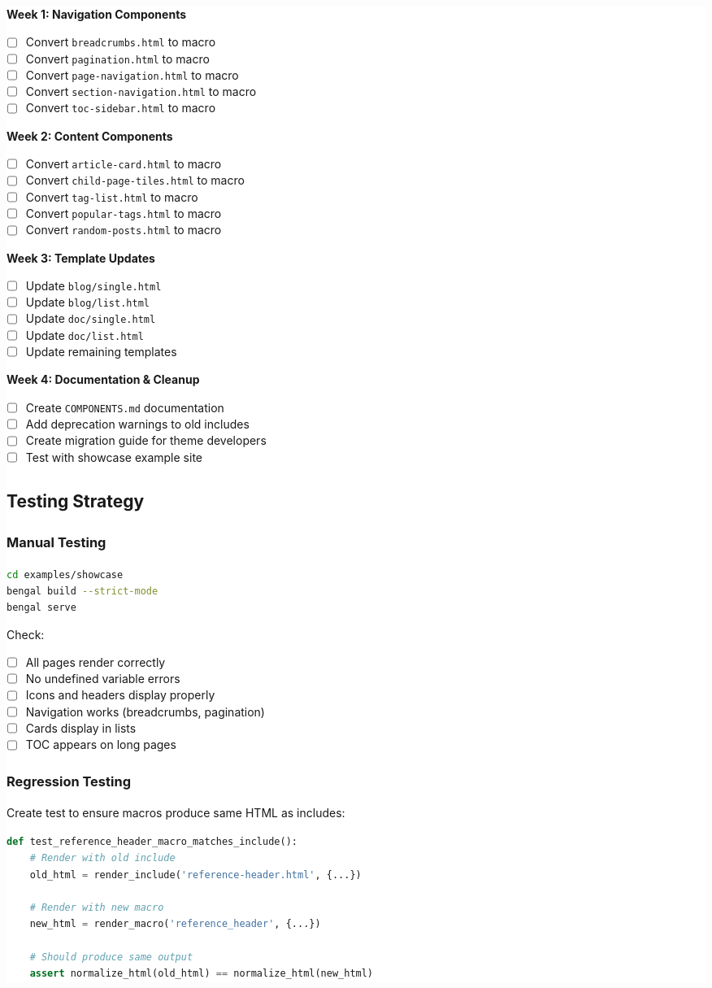 **Week 1: Navigation Components**
- [ ] Convert `breadcrumbs.html` to macro
- [ ] Convert `pagination.html` to macro
- [ ] Convert `page-navigation.html` to macro
- [ ] Convert `section-navigation.html` to macro
- [ ] Convert `toc-sidebar.html` to macro

**Week 2: Content Components**
- [ ] Convert `article-card.html` to macro
- [ ] Convert `child-page-tiles.html` to macro
- [ ] Convert `tag-list.html` to macro
- [ ] Convert `popular-tags.html` to macro
- [ ] Convert `random-posts.html` to macro

**Week 3: Template Updates**
- [ ] Update `blog/single.html`
- [ ] Update `blog/list.html`
- [ ] Update `doc/single.html`
- [ ] Update `doc/list.html`
- [ ] Update remaining templates

**Week 4: Documentation & Cleanup**
- [ ] Create `COMPONENTS.md` documentation
- [ ] Add deprecation warnings to old includes
- [ ] Create migration guide for theme developers
- [ ] Test with showcase example site

## Testing Strategy

### Manual Testing
```bash
cd examples/showcase
bengal build --strict-mode
bengal serve
```

Check:
- [ ] All pages render correctly
- [ ] No undefined variable errors
- [ ] Icons and headers display properly
- [ ] Navigation works (breadcrumbs, pagination)
- [ ] Cards display in lists
- [ ] TOC appears on long pages

### Regression Testing
Create test to ensure macros produce same HTML as includes:

```python
def test_reference_header_macro_matches_include():
    # Render with old include
    old_html = render_include('reference-header.html', {...})

    # Render with new macro
    new_html = render_macro('reference_header', {...})

    # Should produce same output
    assert normalize_html(old_html) == normalize_html(new_html)
```
